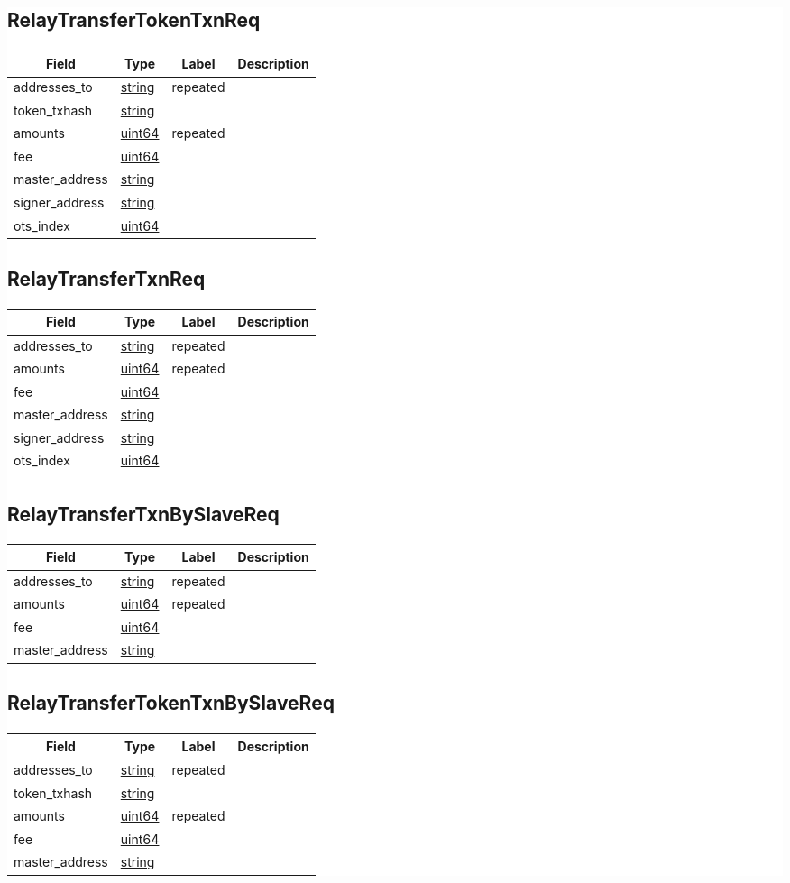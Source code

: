 

## RelayTransferTokenTxnReq

| Field | Type | Label | Description |
| ----- | ---- | ----- | ----------- |
| addresses_to | [string](#scalar-string) | repeated |  |
| token_txhash | [string](#scalar-string) |  |  |
| amounts | [uint64](#scalar-uint64) | repeated |  |
| fee | [uint64](#scalar-uint64) |  |  |
| master_address | [string](#scalar-string) |  |  |
| signer_address | [string](#scalar-string) |  |  |
| ots_index | [uint64](#scalar-uint64) |  |  |


## RelayTransferTxnReq

| Field | Type | Label | Description |
| ----- | ---- | ----- | ----------- |
| addresses_to | [string](#scalar-string) | repeated |  |
| amounts | [uint64](#scalar-uint64) | repeated |  |
| fee | [uint64](#scalar-uint64) |  |  |
| master_address | [string](#scalar-string) |  |  |
| signer_address | [string](#scalar-string) |  |  |
| ots_index | [uint64](#scalar-uint64) |  |  |


## RelayTransferTxnBySlaveReq

| Field | Type | Label | Description |
| ----- | ---- | ----- | ----------- |
| addresses_to | [string](#scalar-string) | repeated |  |
| amounts | [uint64](#scalar-uint64) | repeated |  |
| fee | [uint64](#scalar-uint64) |  |  |
| master_address | [string](#scalar-string) |  |  |


## RelayTransferTokenTxnBySlaveReq

| Field | Type | Label | Description |
| ----- | ---- | ----- | ----------- |
| addresses_to | [string](#scalar-string) | repeated |  |
| token_txhash | [string](#scalar-string) |  |  |
| amounts | [uint64](#scalar-uint64) | repeated |  |
| fee | [uint64](#scalar-uint64) |  |  |
| master_address | [string](#scalar-string) |  |  |
